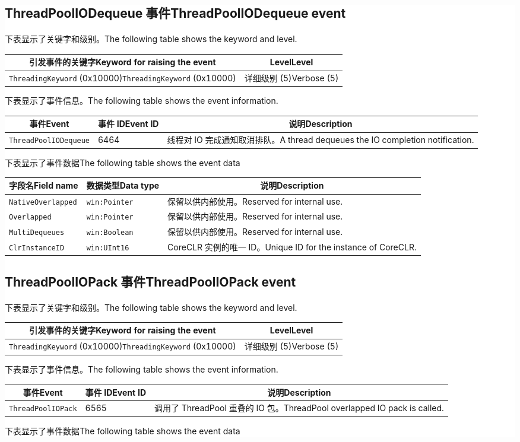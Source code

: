 ## <a name="threadpooliodequeue-event"></a><span data-ttu-id="40baf-392">ThreadPoolIODequeue 事件</span><span class="sxs-lookup"><span data-stu-id="40baf-392">ThreadPoolIODequeue event</span></span>

 <span data-ttu-id="40baf-393">下表显示了关键字和级别。</span><span class="sxs-lookup"><span data-stu-id="40baf-393">The following table shows the keyword and level.</span></span>

|<span data-ttu-id="40baf-394">引发事件的关键字</span><span class="sxs-lookup"><span data-stu-id="40baf-394">Keyword for raising the event</span></span>|<span data-ttu-id="40baf-395">Level</span><span class="sxs-lookup"><span data-stu-id="40baf-395">Level</span></span>|
|-----------------------------------|-----------|
|<span data-ttu-id="40baf-396">`ThreadingKeyword` (0x10000)</span><span class="sxs-lookup"><span data-stu-id="40baf-396">`ThreadingKeyword` (0x10000)</span></span>|<span data-ttu-id="40baf-397">详细级别 (5)</span><span class="sxs-lookup"><span data-stu-id="40baf-397">Verbose (5)</span></span>

 <span data-ttu-id="40baf-398">下表显示了事件信息。</span><span class="sxs-lookup"><span data-stu-id="40baf-398">The following table shows the event information.</span></span>

|<span data-ttu-id="40baf-399">事件</span><span class="sxs-lookup"><span data-stu-id="40baf-399">Event</span></span>|<span data-ttu-id="40baf-400">事件 ID</span><span class="sxs-lookup"><span data-stu-id="40baf-400">Event ID</span></span>|<span data-ttu-id="40baf-401">说明</span><span class="sxs-lookup"><span data-stu-id="40baf-401">Description</span></span>|
|-----------|--------------|-----------------|
|`ThreadPoolIODequeue`|<span data-ttu-id="40baf-402">64</span><span class="sxs-lookup"><span data-stu-id="40baf-402">64</span></span>|<span data-ttu-id="40baf-403">线程对 IO 完成通知取消排队。</span><span class="sxs-lookup"><span data-stu-id="40baf-403">A thread dequeues the IO completion notification.</span></span>|

 <span data-ttu-id="40baf-404">下表显示了事件数据</span><span class="sxs-lookup"><span data-stu-id="40baf-404">The following table shows the event data</span></span>

|<span data-ttu-id="40baf-405">字段名</span><span class="sxs-lookup"><span data-stu-id="40baf-405">Field name</span></span>|<span data-ttu-id="40baf-406">数据类型</span><span class="sxs-lookup"><span data-stu-id="40baf-406">Data type</span></span>|<span data-ttu-id="40baf-407">说明</span><span class="sxs-lookup"><span data-stu-id="40baf-407">Description</span></span>|
|----------------|---------------|-----------------|
|`NativeOverlapped`|`win:Pointer`|<span data-ttu-id="40baf-408">保留以供内部使用。</span><span class="sxs-lookup"><span data-stu-id="40baf-408">Reserved for internal use.</span></span>|
|`Overlapped`|`win:Pointer`|<span data-ttu-id="40baf-409">保留以供内部使用。</span><span class="sxs-lookup"><span data-stu-id="40baf-409">Reserved for internal use.</span></span>|
|`MultiDequeues`|`win:Boolean`|<span data-ttu-id="40baf-410">保留以供内部使用。</span><span class="sxs-lookup"><span data-stu-id="40baf-410">Reserved for internal use.</span></span>|
|`ClrInstanceID`|`win:UInt16`|<span data-ttu-id="40baf-411">CoreCLR 实例的唯一 ID。</span><span class="sxs-lookup"><span data-stu-id="40baf-411">Unique ID for the instance of CoreCLR.</span></span>|

## <a name="threadpooliopack-event"></a><span data-ttu-id="40baf-412">ThreadPoolIOPack 事件</span><span class="sxs-lookup"><span data-stu-id="40baf-412">ThreadPoolIOPack event</span></span>

 <span data-ttu-id="40baf-413">下表显示了关键字和级别。</span><span class="sxs-lookup"><span data-stu-id="40baf-413">The following table shows the keyword and level.</span></span>

|<span data-ttu-id="40baf-414">引发事件的关键字</span><span class="sxs-lookup"><span data-stu-id="40baf-414">Keyword for raising the event</span></span>|<span data-ttu-id="40baf-415">Level</span><span class="sxs-lookup"><span data-stu-id="40baf-415">Level</span></span>|
|-----------------------------------|-----------|
|<span data-ttu-id="40baf-416">`ThreadingKeyword` (0x10000)</span><span class="sxs-lookup"><span data-stu-id="40baf-416">`ThreadingKeyword` (0x10000)</span></span>|<span data-ttu-id="40baf-417">详细级别 (5)</span><span class="sxs-lookup"><span data-stu-id="40baf-417">Verbose (5)</span></span>|

 <span data-ttu-id="40baf-418">下表显示了事件信息。</span><span class="sxs-lookup"><span data-stu-id="40baf-418">The following table shows the event information.</span></span>

|<span data-ttu-id="40baf-419">事件</span><span class="sxs-lookup"><span data-stu-id="40baf-419">Event</span></span>|<span data-ttu-id="40baf-420">事件 ID</span><span class="sxs-lookup"><span data-stu-id="40baf-420">Event ID</span></span>|<span data-ttu-id="40baf-421">说明</span><span class="sxs-lookup"><span data-stu-id="40baf-421">Description</span></span>|
|-----------|--------------|-----------------|
|`ThreadPoolIOPack`|<span data-ttu-id="40baf-422">65</span><span class="sxs-lookup"><span data-stu-id="40baf-422">65</span></span>|<span data-ttu-id="40baf-423">调用了 ThreadPool 重叠的 IO 包。</span><span class="sxs-lookup"><span data-stu-id="40baf-423">ThreadPool overlapped IO pack is called.</span></span>|

 <span data-ttu-id="40baf-424">下表显示了事件数据</span><span class="sxs-lookup"><span data-stu-id="40baf-424">The following table shows the event data</span></span>
